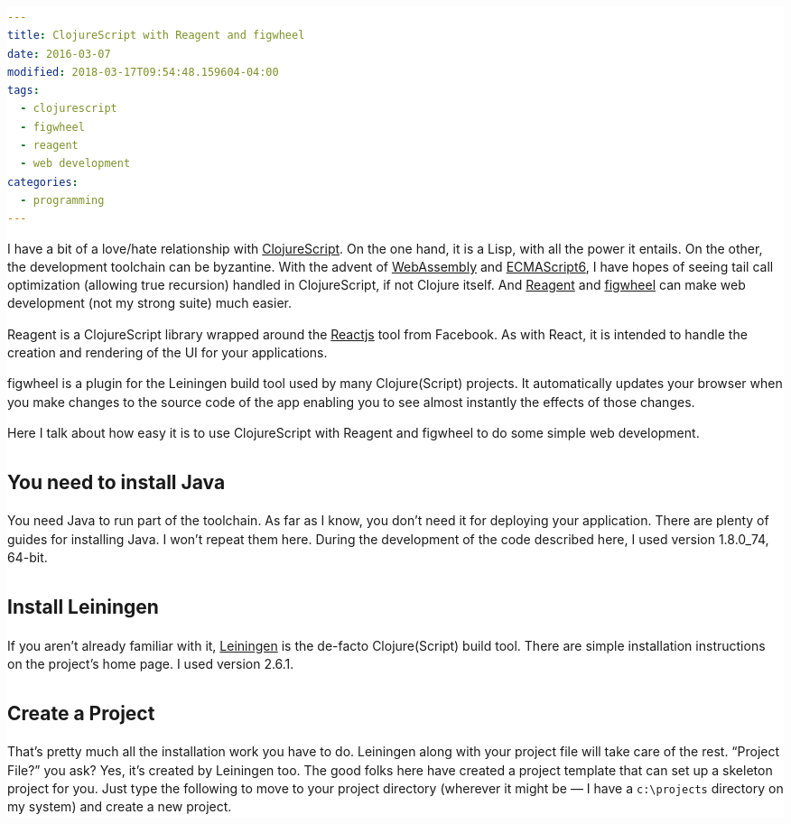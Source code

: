 ```yaml
---
title: ClojureScript with Reagent and figwheel
date: 2016-03-07
modified: 2018-03-17T09:54:48.159604-04:00
tags:
  - clojurescript
  - figwheel
  - reagent
  - web development
categories:
  - programming
---
```


I have a bit of a love/hate relationship with [ClojureScript](https://github.com/clojure/clojurescript). On the one hand, it is a Lisp, with all the power it entails. On the other, the development toolchain can be byzantine. With the advent of [WebAssembly](http://www.2ality.com/2015/06/web-assembly.html) and [ECMAScript6](https://github.com/lukehoban/es6features/blob/master/README.md), I have hopes of seeing tail call optimization (allowing true recursion) handled in ClojureScript, if not Clojure itself. And [Reagent](https://github.com/reagent-project/reagent) and [figwheel](https://github.com/bhauman/lein-figwheel) can make web development (not my strong suite) much easier.



Reagent is a ClojureScript library wrapped around the [Reactjs](https://facebook.github.io/react/) tool from Facebook. As with React, it is intended to handle the creation and rendering of the UI for your applications.

figwheel is a plugin for the Leiningen build tool used by many Clojure(Script) projects. It automatically updates your browser when you make changes to the source code of the app enabling you to see almost instantly the effects of those changes.

Here I talk about how easy it is to use ClojureScript with Reagent and figwheel to do some simple web development.

## You need to install Java ##

You need Java to run part of the toolchain. As far as I know, you don’t need it for deploying your application. There are plenty of guides for installing Java. I won’t repeat them here. During the development of the code described here, I used version 1.8.0_74, 64-bit.

## Install Leiningen ##

If you aren’t already familiar with it, [Leiningen](http://leiningen.org/) is the de-facto Clojure(Script) build tool. There are simple installation instructions on the project’s home page. I used version 2.6.1.

## Create a Project ##

That’s pretty much all the installation work you have to do. Leiningen along with your project file will take care of the rest. “Project File?” you ask? Yes, it’s created by Leiningen too. The good folks here have created a project template that can set up a skeleton project for you. Just type the following to move to your project directory (wherever it might be — I have a `c:\projects` directory on my system) and create a new project.
